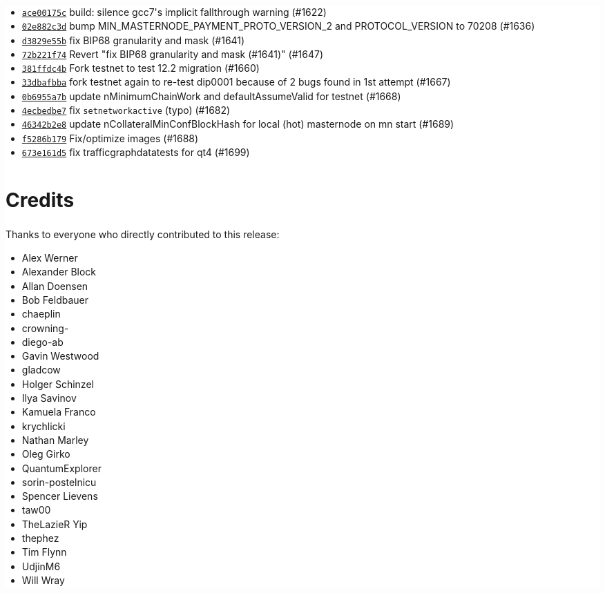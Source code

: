 - [`ace00175c`](https://github.com/geekcashpay/geekcash/commit/ace00175c) build: silence gcc7's implicit fallthrough warning (#1622)
- [`02e882c3d`](https://github.com/geekcashpay/geekcash/commit/02e882c3d) bump MIN_MASTERNODE_PAYMENT_PROTO_VERSION_2 and PROTOCOL_VERSION to 70208 (#1636)
- [`d3829e55b`](https://github.com/geekcashpay/geekcash/commit/d3829e55b) fix BIP68 granularity and mask (#1641)
- [`72b221f74`](https://github.com/geekcashpay/geekcash/commit/72b221f74) Revert "fix BIP68 granularity and mask (#1641)" (#1647)
- [`381ffdc4b`](https://github.com/geekcashpay/geekcash/commit/381ffdc4b) Fork testnet to test 12.2 migration (#1660)
- [`33dbafbba`](https://github.com/geekcashpay/geekcash/commit/33dbafbba) fork testnet again to re-test dip0001 because of 2 bugs found in 1st attempt (#1667)
- [`0b6955a7b`](https://github.com/geekcashpay/geekcash/commit/0b6955a7b) update nMinimumChainWork and defaultAssumeValid for testnet (#1668)
- [`4ecbedbe7`](https://github.com/geekcashpay/geekcash/commit/4ecbedbe7) fix `setnetworkactive` (typo) (#1682)
- [`46342b2e8`](https://github.com/geekcashpay/geekcash/commit/46342b2e8) update nCollateralMinConfBlockHash for local (hot) masternode on mn start (#1689)
- [`f5286b179`](https://github.com/geekcashpay/geekcash/commit/f5286b179) Fix/optimize images (#1688)
- [`673e161d5`](https://github.com/geekcashpay/geekcash/commit/673e161d5) fix trafficgraphdatatests for qt4 (#1699)

Credits
=======

Thanks to everyone who directly contributed to this release:

- Alex Werner
- Alexander Block
- Allan Doensen
- Bob Feldbauer
- chaeplin
- crowning-
- diego-ab
- Gavin Westwood
- gladcow
- Holger Schinzel
- Ilya Savinov
- Kamuela Franco
- krychlicki
- Nathan Marley
- Oleg Girko
- QuantumExplorer
- sorin-postelnicu
- Spencer Lievens
- taw00
- TheLazieR Yip
- thephez
- Tim Flynn
- UdjinM6
- Will Wray
